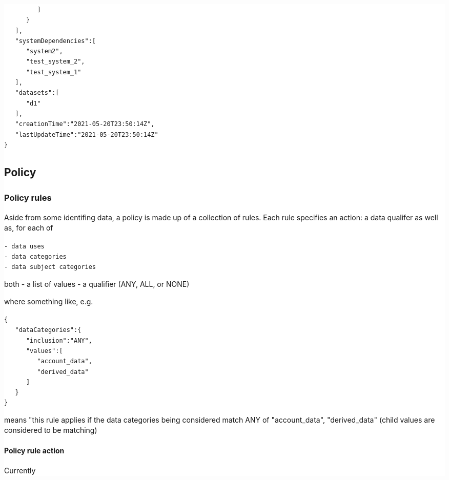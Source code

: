 ```
         ]
      }
   ],
   "systemDependencies":[
      "system2",
      "test_system_2", 
      "test_system_1"
   ],
   "datasets":[
      "d1"
   ],
   "creationTime":"2021-05-20T23:50:14Z",
   "lastUpdateTime":"2021-05-20T23:50:14Z"
}
```


## Policy

 	
### Policy rules
Aside from some identifing data, a policy is made up of a collection of rules. Each rule specifies an action:
a data qualifer as well as, for 
each of 

	- data uses
	- data categories
	- data subject categories
both
	- a list of values
	- a qualifier (ANY, ALL, or NONE)
	
where something like, e.g. 
```
{
   "dataCategories":{
      "inclusion":"ANY",
      "values":[
         "account_data",
         "derived_data"
      ]
   }
}
```


means "this rule applies if the data categories being considered match ANY of "account_data", "derived_data" (child values are considered to be matching)


#### Policy rule action
 Currently 
 